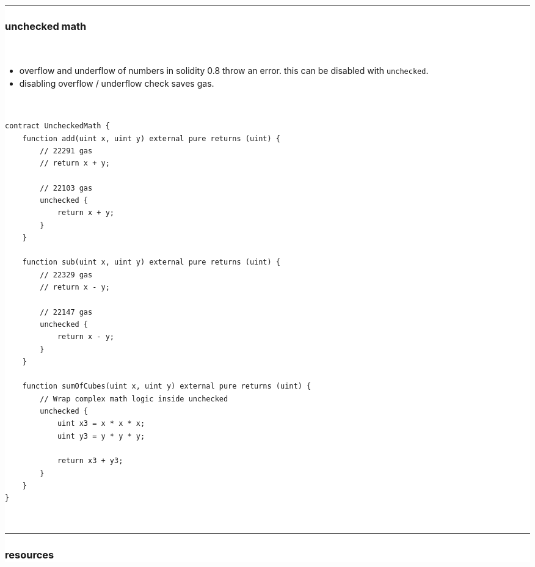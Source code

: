 ----


### unchecked math

<br>

* overflow and underflow of numbers in solidity 0.8 throw an error. this can be disabled with `unchecked`.
* disabling overflow / underflow check saves gas.

<br>

```
contract UncheckedMath {
    function add(uint x, uint y) external pure returns (uint) {
        // 22291 gas
        // return x + y;

        // 22103 gas
        unchecked {
            return x + y;
        }
    }

    function sub(uint x, uint y) external pure returns (uint) {
        // 22329 gas
        // return x - y;

        // 22147 gas
        unchecked {
            return x - y;
        }
    }

    function sumOfCubes(uint x, uint y) external pure returns (uint) {
        // Wrap complex math logic inside unchecked
        unchecked {
            uint x3 = x * x * x;
            uint y3 = y * y * y;

            return x3 + y3;
        }
    }
}

```



<br>

---

### resources 
